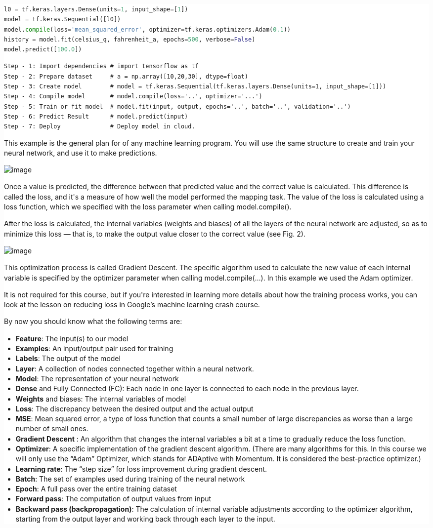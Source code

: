 ```py
l0 = tf.keras.layers.Dense(units=1, input_shape=[1])
model = tf.keras.Sequential([l0])
model.compile(loss='mean_squared_error', optimizer=tf.keras.optimizers.Adam(0.1))
history = model.fit(celsius_q, fahrenheit_a, epochs=500, verbose=False)
model.predict([100.0])
```

```text
Step - 1: Import dependencies # import tensorflow as tf
Step - 2: Prepare dataset     # a = np.array([10,20,30], dtype=float)
Step - 3: Create model        # model = tf.keras.Sequential(tf.keras.layers.Dense(units=1, input_shape=[1]))
Step - 4: Compile model       # model.compile(loss='..', optimizer='...')
Step - 5: Train or fit model  # model.fit(input, output, epochs='..', batch='..', validation='..')
Step - 6: Predict Result      # model.predict(input)
Step - 7: Deploy              # Deploy model in cloud.
```

This example is the general plan for of any machine learning program. You will use the same structure to create and train your neural network, and use it to make predictions.

![image](https://video.udacity-data.com/topher/2019/March/5c7f0b37_tensorflow-l2f2/tensorflow-l2f2.png)

Once a value is predicted, the difference between that predicted value and the correct value is calculated. This difference is called the loss, and it's a measure of how well the model performed the mapping task. The value of the loss is calculated using a loss function, which we specified with the loss parameter when calling model.compile().

After the loss is calculated, the internal variables (weights and biases) of all the layers of the neural network are adjusted, so as to minimize this loss — that is, to make the output value closer to the correct value (see Fig. 2).

![image](https://video.udacity-data.com/topher/2019/March/5c7f0ba2_tensorflow-l2f3/tensorflow-l2f3.png)

This optimization process is called Gradient Descent. The specific algorithm used to calculate the new value of each internal variable is specified by the optimizer parameter when calling model.compile(...). In this example we used the Adam optimizer.

It is not required for this course, but if you're interested in learning more details about how the training process works, you can look at the lesson on reducing loss in Google’s machine learning crash course.

By now you should know what the following terms are:

- **Feature**: The input(s) to our model
- **Examples**: An input/output pair used for training
- **Labels**: The output of the model
- **Layer**: A collection of nodes connected together within a neural network.
- **Model**: The representation of your neural network
- **Dense** and Fully Connected (FC): Each node in one layer is connected to each node in the previous layer.
- **Weights** and biases: The internal variables of model
- **Loss**: The discrepancy between the desired output and the actual output
- **MSE**: Mean squared error, a type of loss function that counts a small number of large discrepancies as worse than a large number of small ones.
- **Gradient Descent** : An algorithm that changes the internal variables a bit at a time to gradually reduce the loss function.
- **Optimizer**: A specific implementation of the gradient descent algorithm. (There are many algorithms for this. In this course we will only use the “Adam” Optimizer, which stands for ADAptive with Momentum. It is considered the best-practice optimizer.)
- **Learning rate**: The “step size” for loss improvement during gradient descent.
- **Batch**: The set of examples used during training of the neural network
- **Epoch**: A full pass over the entire training dataset
- **Forward pass**: The computation of output values from input
- **Backward pass (backpropagation)**: The calculation of internal variable adjustments according to the optimizer algorithm, starting from the output layer and working back through each layer to the input.